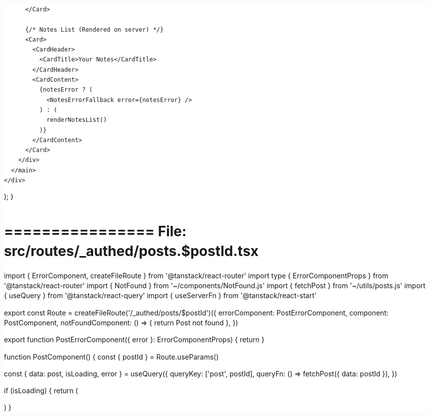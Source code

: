           </Card>

          {/* Notes List (Rendered on server) */}
          <Card>
            <CardHeader>
              <CardTitle>Your Notes</CardTitle>
            </CardHeader>
            <CardContent>
              {notesError ? (
                <NotesErrorFallback error={notesError} />
              ) : (
                renderNotesList()
              )}
            </CardContent>
          </Card>
        </div>
      </main>
    </div>
  );
}

================
File: src/routes/_authed/posts.$postId.tsx
================
import { ErrorComponent, createFileRoute } from '@tanstack/react-router'
import type { ErrorComponentProps } from '@tanstack/react-router'
import { NotFound } from '~/components/NotFound.js'
import { fetchPost } from '~/utils/posts.js'
import { useQuery } from '@tanstack/react-query'
import { useServerFn } from '@tanstack/react-start'

export const Route = createFileRoute('/_authed/posts/$postId')({
  errorComponent: PostErrorComponent,
  component: PostComponent,
  notFoundComponent: () => {
    return <NotFound>Post not found</NotFound>
  },
})

export function PostErrorComponent({ error }: ErrorComponentProps) {
  return <ErrorComponent error={error} />
}

function PostComponent() {
  const { postId } = Route.useParams()
  
  const { data: post, isLoading, error } = useQuery({
    queryKey: ['post', postId],
    queryFn: () => fetchPost({ data: postId }),
  })

  if (isLoading) {
    return (
      <div className="py-10">
        <div className="animate-pulse space-y-4">
          <div className="h-6 w-3/4 bg-slate-300 dark:bg-slate-700 rounded"></div>
          <div className="space-y-2">
            <div className="h-4 bg-slate-300 dark:bg-slate-700 rounded"></div>
            <div className="h-4 bg-slate-300 dark:bg-slate-700 rounded w-5/6"></div>
            <div className="h-4 bg-slate-300 dark:bg-slate-700 rounded w-4/6"></div>
          </div>
        </div>
      </div>
    )
  }
